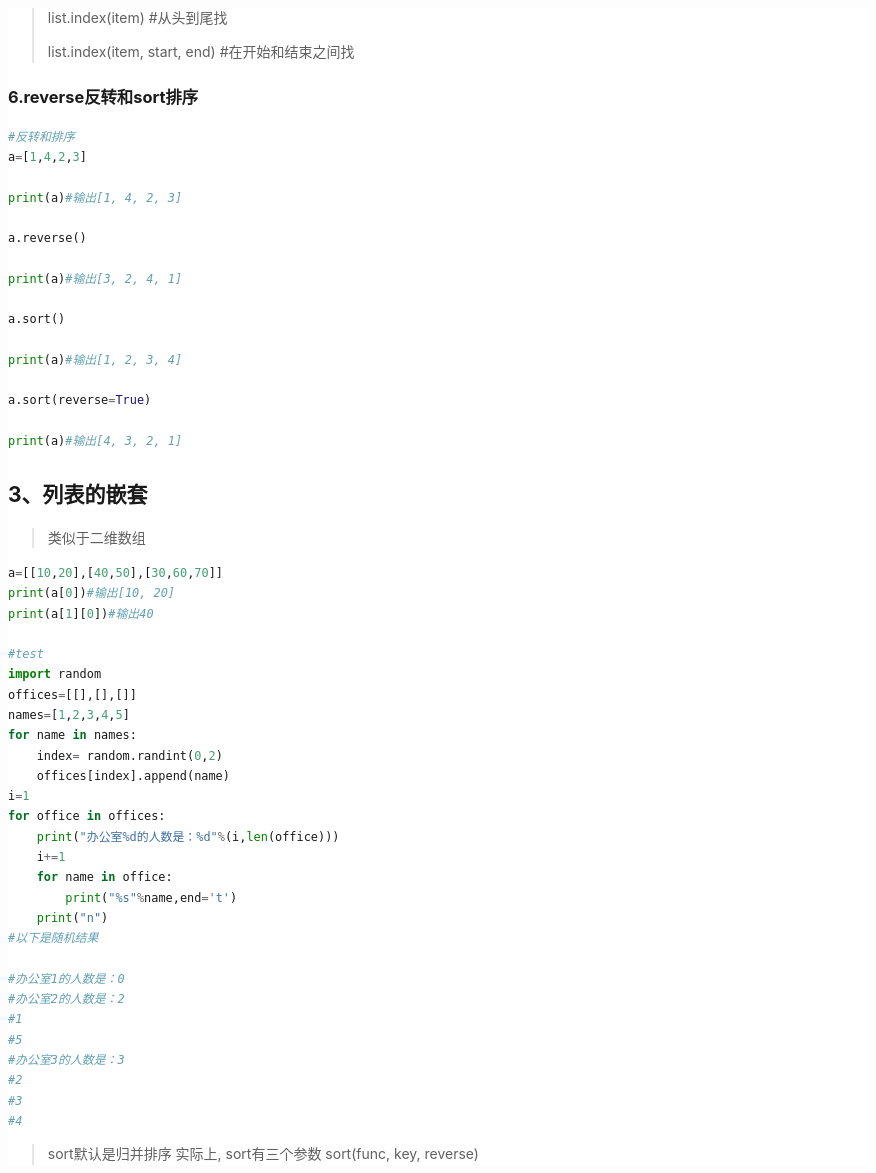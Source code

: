 > list.index(item)        #从头到尾找
>
> list.index(item, start, end)    #在开始和结束之间找

### 6.reverse反转和sort排序

```python
#反转和排序
a=[1,4,2,3]

print(a)#输出[1, 4, 2, 3]

a.reverse()

print(a)#输出[3, 2, 4, 1]

a.sort()

print(a)#输出[1, 2, 3, 4]

a.sort(reverse=True)

print(a)#输出[4, 3, 2, 1]

```





## 3、列表的嵌套
> 类似于二维数组

```python
a=[[10,20],[40,50],[30,60,70]]
print(a[0])#输出[10, 20]
print(a[1][0])#输出40

#test
import random
offices=[[],[],[]]
names=[1,2,3,4,5]
for name in names:
    index= random.randint(0,2)
    offices[index].append(name)
i=1
for office in offices:
    print("办公室%d的人数是：%d"%(i,len(office)))
    i+=1
    for name in office:
        print("%s"%name,end='t')
    print("n")
#以下是随机结果

#办公室1的人数是：0
#办公室2的人数是：2
#1
#5
#办公室3的人数是：3
#2
#3
#4    
```
>sort默认是归并排序
>实际上, sort有三个参数
>sort(func, key, reverse)
